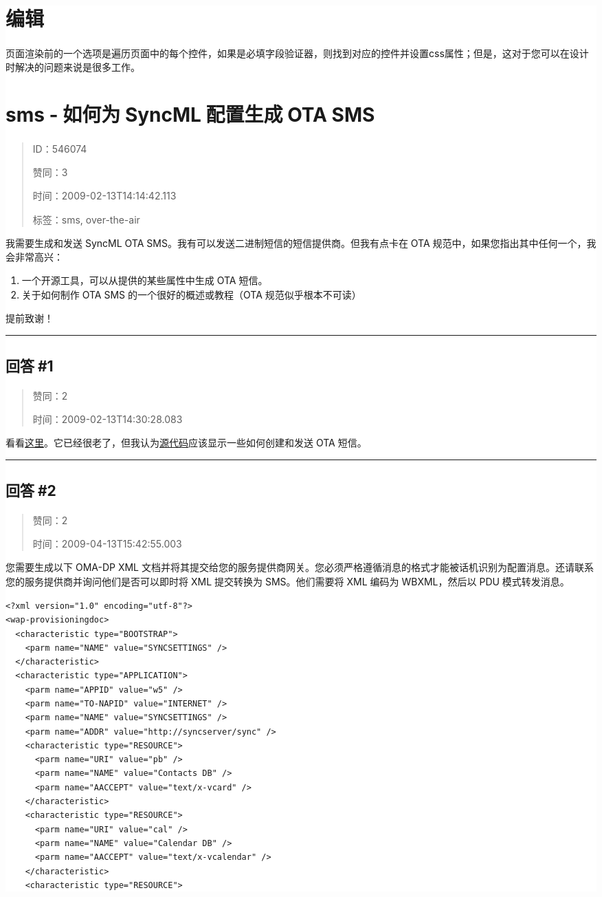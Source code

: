 # 编辑

页面渲染前的一个选项是遍历页面中的每个控件，如果是必填字段验证器，则找到对应的控件并设置css属性；但是，这对于您可以在设计时解决的问题来说是很多工作。

# sms - 如何为 SyncML 配置生成 OTA SMS

> ID：546074
> 
> 赞同：3
> 
> 时间：2009-02-13T14:14:42.113
> 
> 标签：sms, over-the-air

我需要生成和发送 SyncML OTA SMS。我有可以发送二进制短信的短信提供商。但我有点卡在 OTA 规范中，如果您指出其中任何一个，我会非常高兴：

1.  一个开源工具，可以从提供的某些属性中生成 OTA 短信。
2.  关于如何制作 OTA SMS 的一个很好的概述或教程（OTA 规范似乎根本不可读）

提前致谢！

* * *

## 回答 #1

> 赞同：2
> 
> 时间：2009-02-13T14:30:28.083

看看[这里](http://www.kannel.org/addons.shtml)。它已经很老了，但我认为[源代码](https://redmine.kannel.org/projects/kannel/repository/show/trunk/gw)应该显示一些如何创建和发送 OTA 短信。

* * *

## 回答 #2

> 赞同：2
> 
> 时间：2009-04-13T15:42:55.003

您需要生成以下 OMA-DP XML 文档并将其提交给您的服务提供商网关。您必须严格遵循消息的格式才能被话机识别为配置消息。还请联系您的服务提供商并询问他们是否可以即时将 XML 提交转换为 SMS。他们需要将 XML 编码为 WBXML，然后以 PDU 模式转发消息。

```
<?xml version="1.0" encoding="utf-8"?>
<wap-provisioningdoc>
  <characteristic type="BOOTSTRAP">
    <parm name="NAME" value="SYNCSETTINGS" />
  </characteristic>
  <characteristic type="APPLICATION">
    <parm name="APPID" value="w5" />
    <parm name="TO-NAPID" value="INTERNET" />
    <parm name="NAME" value="SYNCSETTINGS" />
    <parm name="ADDR" value="http://syncserver/sync" />
    <characteristic type="RESOURCE">
      <parm name="URI" value="pb" />
      <parm name="NAME" value="Contacts DB" />
      <parm name="AACCEPT" value="text/x-vcard" />
    </characteristic>
    <characteristic type="RESOURCE">
      <parm name="URI" value="cal" />
      <parm name="NAME" value="Calendar DB" />
      <parm name="AACCEPT" value="text/x-vcalendar" />
    </characteristic>
    <characteristic type="RESOURCE">
```